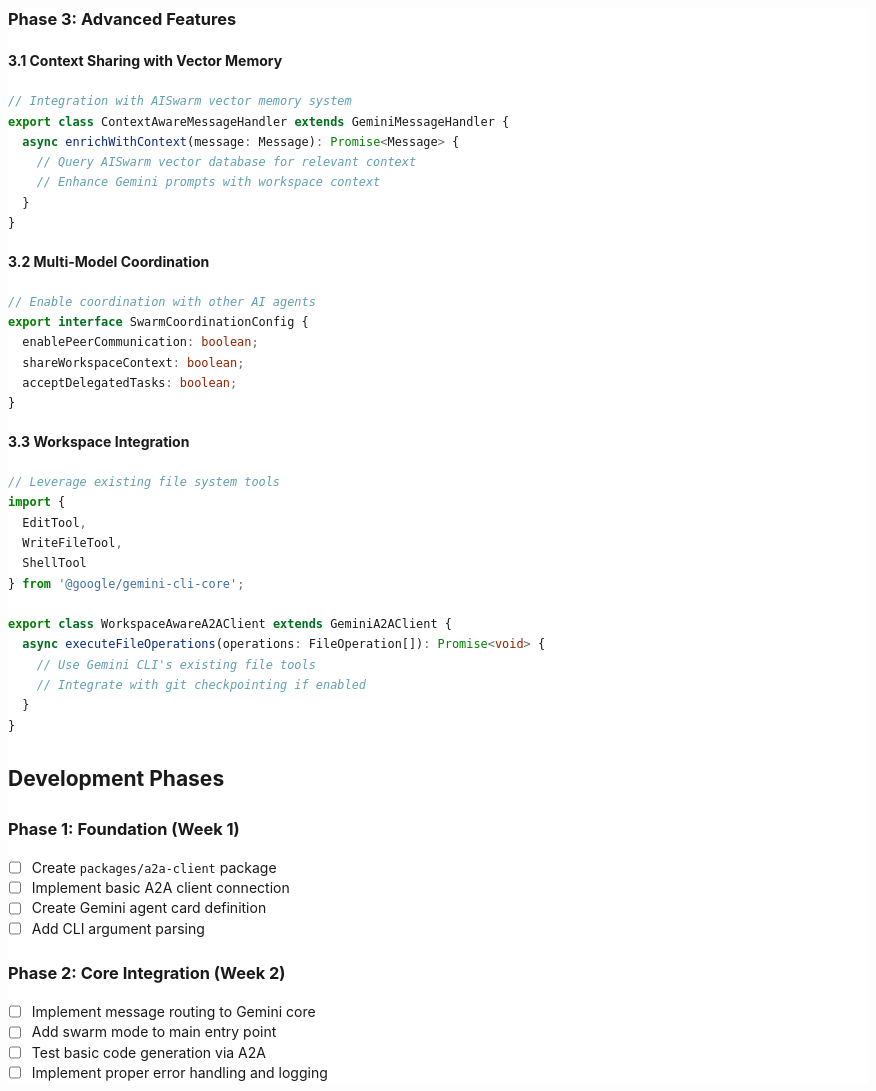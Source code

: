 ### Phase 3: Advanced Features

#### 3.1 Context Sharing with Vector Memory
```typescript
// Integration with AISwarm vector memory system
export class ContextAwareMessageHandler extends GeminiMessageHandler {
  async enrichWithContext(message: Message): Promise<Message> {
    // Query AISwarm vector database for relevant context
    // Enhance Gemini prompts with workspace context
  }
}
```

#### 3.2 Multi-Model Coordination
```typescript
// Enable coordination with other AI agents
export interface SwarmCoordinationConfig {
  enablePeerCommunication: boolean;
  shareWorkspaceContext: boolean;
  acceptDelegatedTasks: boolean;
}
```

#### 3.3 Workspace Integration
```typescript
// Leverage existing file system tools
import { 
  EditTool, 
  WriteFileTool, 
  ShellTool 
} from '@google/gemini-cli-core';

export class WorkspaceAwareA2AClient extends GeminiA2AClient {
  async executeFileOperations(operations: FileOperation[]): Promise<void> {
    // Use Gemini CLI's existing file tools
    // Integrate with git checkpointing if enabled
  }
}
```

## Development Phases

### Phase 1: Foundation (Week 1)
- [ ] Create `packages/a2a-client` package
- [ ] Implement basic A2A client connection
- [ ] Create Gemini agent card definition
- [ ] Add CLI argument parsing

### Phase 2: Core Integration (Week 2)
- [ ] Implement message routing to Gemini core
- [ ] Add swarm mode to main entry point
- [ ] Test basic code generation via A2A
- [ ] Implement proper error handling and logging
